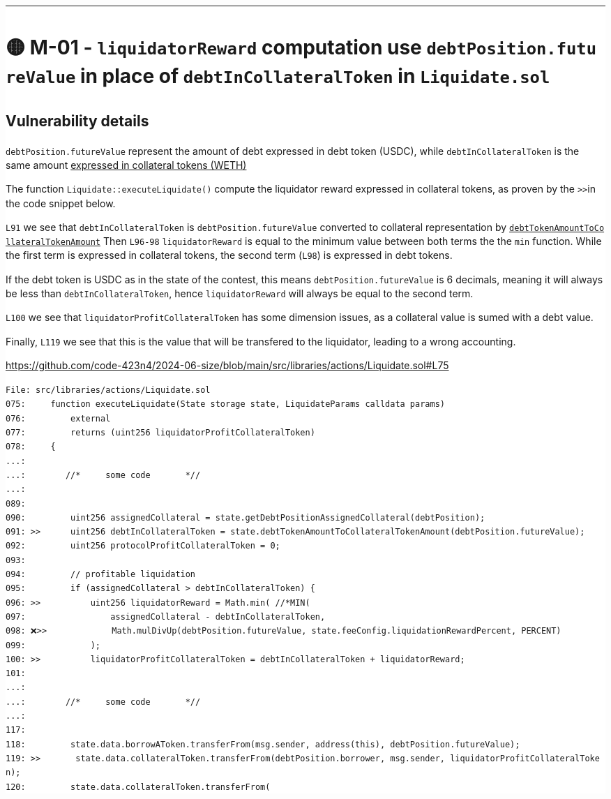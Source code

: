 ____________________________________
# 🟡 M-01 - `liquidatorReward` computation use `debtPosition.futureValue` in place of `debtInCollateralToken` in `Liquidate.sol`

## Vulnerability details
 `debtPosition.futureValue` represent the amount of debt expressed in debt token (USDC), while `debtInCollateralToken` is the same amount [expressed in collateral tokens (WETH)](https://github.com/code-423n4/2024-06-size/blob/main/src/libraries/actions/Liquidate.sol#L91)

 The function `Liquidate::executeLiquidate()` compute the liquidator reward expressed in collateral tokens, as proven by the `>>`in the code snippet below.

`L91` we see that `debtInCollateralToken` is `debtPosition.futureValue` converted to collateral representation by [`debtTokenAmountToCollateralTokenAmount`](https://github.com/code-423n4/2024-06-size/blob/main/src/libraries/AccountingLibrary.sol#L26-L35)
Then `L96-98` `liquidatorReward` is equal to the minimum value between both terms the the `min` function. While the first term is expressed in collateral tokens, the second term (`L98`) is expressed in debt tokens.

If the debt token is USDC as in the state of the contest, this means `debtPosition.futureValue` is 6 decimals, meaning it will always be less than `debtInCollateralToken`, hence `liquidatorReward` will always be equal to the second term.

`L100` we see that `liquidatorProfitCollateralToken` has some dimension issues, as a collateral value is sumed with a debt value.

Finally, `L119` we see that this is the value that will be transfered to the liquidator, leading to a wrong accounting.

https://github.com/code-423n4/2024-06-size/blob/main/src/libraries/actions/Liquidate.sol#L75
```solidity
File: src/libraries/actions/Liquidate.sol
075:     function executeLiquidate(State storage state, LiquidateParams calldata params)
076:         external
077:         returns (uint256 liquidatorProfitCollateralToken)
078:     {
...:
...:		//* 	some code 		*//
...:
089: 
090:         uint256 assignedCollateral = state.getDebtPositionAssignedCollateral(debtPosition);
091: >>      uint256 debtInCollateralToken = state.debtTokenAmountToCollateralTokenAmount(debtPosition.futureValue);
092:         uint256 protocolProfitCollateralToken = 0;
093: 
094:         // profitable liquidation
095:         if (assignedCollateral > debtInCollateralToken) {
096: >>          uint256 liquidatorReward = Math.min( //*MIN(
097:                 assignedCollateral - debtInCollateralToken,
098: ❌>>			 Math.mulDivUp(debtPosition.futureValue, state.feeConfig.liquidationRewardPercent, PERCENT)
099:             );
100: >>          liquidatorProfitCollateralToken = debtInCollateralToken + liquidatorReward;
101:
...:
...:		//* 	some code 		*//
...:
117: 
118:         state.data.borrowAToken.transferFrom(msg.sender, address(this), debtPosition.futureValue);
119: >>       state.data.collateralToken.transferFrom(debtPosition.borrower, msg.sender, liquidatorProfitCollateralToken);
120:         state.data.collateralToken.transferFrom(
```
